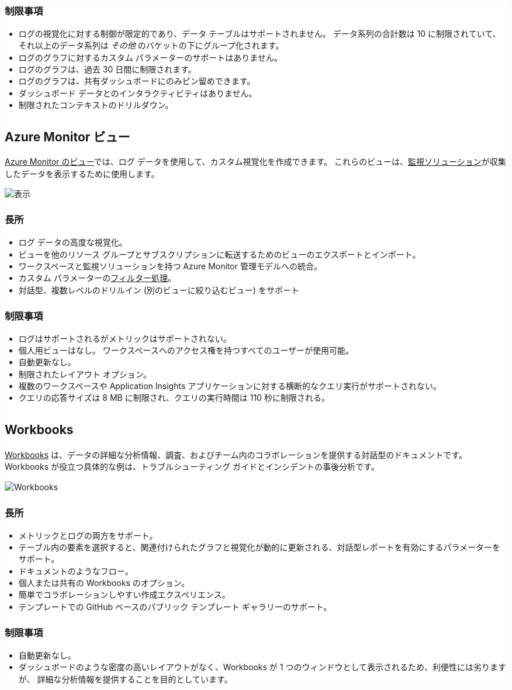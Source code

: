 
### <a name="limitations"></a>制限事項
- ログの視覚化に対する制御が限定的であり、データ テーブルはサポートされません。 データ系列の合計数は 10 に制限されていて、それ以上のデータ系列は _その他_ のバケットの下にグループ化されます。
- ログのグラフに対するカスタム パラメーターのサポートはありません。
- ログのグラフは、過去 30 日間に制限されます。
- ログのグラフは、共有ダッシュボードにのみピン留めできます。
- ダッシュボード データとのインタラクティビティはありません。
- 制限されたコンテキストのドリルダウン。

## <a name="azure-monitor-views"></a>Azure Monitor ビュー
[Azure Monitor のビュー](platform/view-designer.md)では、ログ データを使用して、カスタム視覚化を作成できます。 これらのビューは、[監視ソリューション](insights/solutions.md)が収集したデータを表示するために使用します。

![表示](media/visualizations/view.png)

### <a name="advantages"></a>長所
- ログ データの高度な視覚化。
- ビューを他のリソース グループとサブスクリプションに転送するためのビューのエクスポートとインポート。
- ワークスペースと監視ソリューションを持つ Azure Monitor 管理モデルへの統合。
- カスタム パラメーターの[フィルター処理](platform/view-designer-filters.md)。
- 対話型、複数レベルのドリルイン (別のビューに絞り込むビュー) をサポート

### <a name="limitations"></a>制限事項
- ログはサポートされるがメトリックはサポートされない。
- 個人用ビューはなし。 ワークスペースへのアクセス権を持つすべてのユーザーが使用可能。
- 自動更新なし。
- 制限されたレイアウト オプション。
- 複数のワークスペースや Application Insights アプリケーションに対する横断的なクエリ実行がサポートされない。
- クエリの応答サイズは 8 MB に制限され、クエリの実行時間は 110 秒に制限される。


## <a name="workbooks"></a>Workbooks
[Workbooks](../azure-monitor/app/usage-workbooks.md) は、データの詳細な分析情報、調査、およびチーム内のコラボレーションを提供する対話型のドキュメントです。 Workbooks が役立つ具体的な例は、トラブルシューティング ガイドとインシデントの事後分析です。

![Workbooks](media/visualizations/workbook.png)

### <a name="advantages"></a>長所
- メトリックとログの両方をサポート。
- テーブル内の要素を選択すると、関連付けられたグラフと視覚化が動的に更新される、対話型レポートを有効にするパラメーターをサポート。
- ドキュメントのようなフロー。
- 個人または共有の Workbooks のオプション。
- 簡単でコラボレーションしやすい作成エクスペリエンス。
- テンプレートでの GitHub ベースのパブリック テンプレート ギャラリーのサポート。

### <a name="limitations"></a>制限事項
- 自動更新なし。
- ダッシュボードのような密度の高いレイアウトがなく、Workbooks が 1 つのウィンドウとして表示されるため、利便性には劣りますが、 詳細な分析情報を提供することを目的としています。

